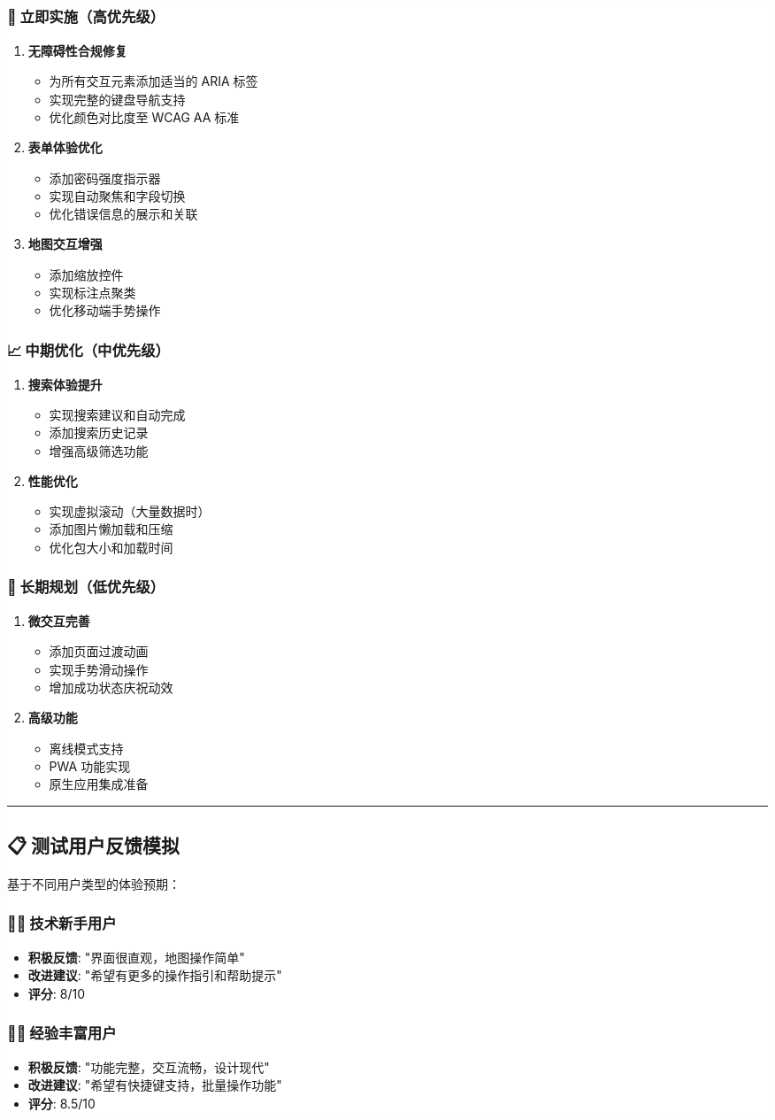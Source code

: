 ### 🔧 立即实施（高优先级）

1. **无障碍性合规修复**
   - 为所有交互元素添加适当的 ARIA 标签
   - 实现完整的键盘导航支持
   - 优化颜色对比度至 WCAG AA 标准

2. **表单体验优化**
   - 添加密码强度指示器
   - 实现自动聚焦和字段切换
   - 优化错误信息的展示和关联

3. **地图交互增强**
   - 添加缩放控件
   - 实现标注点聚类
   - 优化移动端手势操作

### 📈 中期优化（中优先级）

1. **搜索体验提升**
   - 实现搜索建议和自动完成
   - 添加搜索历史记录
   - 增强高级筛选功能

2. **性能优化**
   - 实现虚拟滚动（大量数据时）
   - 添加图片懒加载和压缩
   - 优化包大小和加载时间

### 🌟 长期规划（低优先级）

1. **微交互完善**
   - 添加页面过渡动画
   - 实现手势滑动操作
   - 增加成功状态庆祝动效

2. **高级功能**
   - 离线模式支持
   - PWA 功能实现
   - 原生应用集成准备

---

## 📋 测试用户反馈模拟

基于不同用户类型的体验预期：

### 👨‍💼 技术新手用户
- **积极反馈**: "界面很直观，地图操作简单"
- **改进建议**: "希望有更多的操作指引和帮助提示"
- **评分**: 8/10

### 👩‍💻 经验丰富用户
- **积极反馈**: "功能完整，交互流畅，设计现代"
- **改进建议**: "希望有快捷键支持，批量操作功能"
- **评分**: 8.5/10

